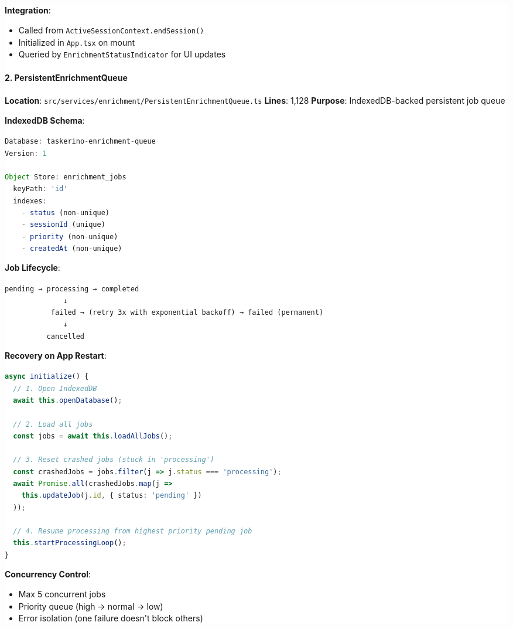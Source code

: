 **Integration**:
- Called from `ActiveSessionContext.endSession()`
- Initialized in `App.tsx` on mount
- Queried by `EnrichmentStatusIndicator` for UI updates

#### 2. PersistentEnrichmentQueue

**Location**: `src/services/enrichment/PersistentEnrichmentQueue.ts`
**Lines**: 1,128
**Purpose**: IndexedDB-backed persistent job queue

**IndexedDB Schema**:
```typescript
Database: taskerino-enrichment-queue
Version: 1

Object Store: enrichment_jobs
  keyPath: 'id'
  indexes:
    - status (non-unique)
    - sessionId (unique)
    - priority (non-unique)
    - createdAt (non-unique)
```

**Job Lifecycle**:
```
pending → processing → completed
              ↓
           failed → (retry 3x with exponential backoff) → failed (permanent)
              ↓
          cancelled
```

**Recovery on App Restart**:
```typescript
async initialize() {
  // 1. Open IndexedDB
  await this.openDatabase();

  // 2. Load all jobs
  const jobs = await this.loadAllJobs();

  // 3. Reset crashed jobs (stuck in 'processing')
  const crashedJobs = jobs.filter(j => j.status === 'processing');
  await Promise.all(crashedJobs.map(j =>
    this.updateJob(j.id, { status: 'pending' })
  ));

  // 4. Resume processing from highest priority pending job
  this.startProcessingLoop();
}
```

**Concurrency Control**:
- Max 5 concurrent jobs
- Priority queue (high → normal → low)
- Error isolation (one failure doesn't block others)
